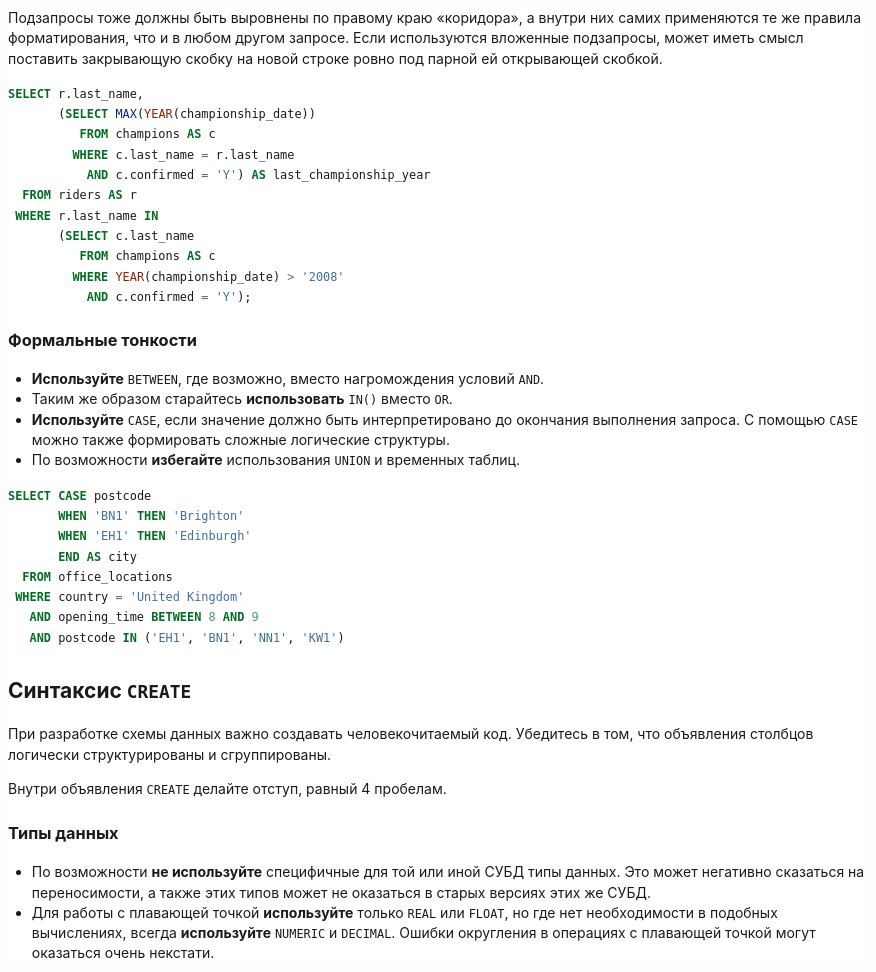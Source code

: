 Подзапросы тоже должны быть выровнены по правому краю «коридора», а внутри них
самих применяются те же правила форматирования, что и в любом другом запросе.
Если используются вложенные подзапросы, может иметь смысл поставить закрывающую
скобку на новой строке ровно под парной ей открывающей скобкой.

```sql
SELECT r.last_name,
       (SELECT MAX(YEAR(championship_date))
          FROM champions AS c
         WHERE c.last_name = r.last_name
           AND c.confirmed = 'Y') AS last_championship_year
  FROM riders AS r
 WHERE r.last_name IN
       (SELECT c.last_name
          FROM champions AS c
         WHERE YEAR(championship_date) > '2008'
           AND c.confirmed = 'Y');
```

### Формальные тонкости

* **Используйте** `BETWEEN`, где возможно, вместо нагромождения условий `AND`.
* Таким же образом старайтесь **использовать** `IN()` вместо `OR`.
* **Используйте** `CASE`, если значение должно быть интерпретировано до
  окончания выполнения запроса. С помощью `CASE` можно также формировать сложные
  логические структуры.
* По возможности **избегайте** использования `UNION` и временных таблиц.

```sql
SELECT CASE postcode
       WHEN 'BN1' THEN 'Brighton'
       WHEN 'EH1' THEN 'Edinburgh'
       END AS city
  FROM office_locations
 WHERE country = 'United Kingdom'
   AND opening_time BETWEEN 8 AND 9
   AND postcode IN ('EH1', 'BN1', 'NN1', 'KW1')
```

## Синтаксис `CREATE`

При разработке схемы данных важно создавать человекочитаемый код. Убедитесь в
том, что объявления столбцов логически структурированы и сгруппированы.

Внутри объявления `CREATE` делайте отступ, равный 4 пробелам.

### Типы данных

* По возможности **не используйте** специфичные для той или иной СУБД типы
  данных. Это может негативно сказаться на переносимости, а также этих типов может
  не оказаться в старых версиях этих же СУБД.
* Для работы с плавающей точкой **используйте** только `REAL` или `FLOAT`, но
  где нет необходимости в подобных вычислениях, всегда **используйте** `NUMERIC`
  и `DECIMAL`. Ошибки округления в операциях с плавающей точкой могут оказаться
  очень некстати.
